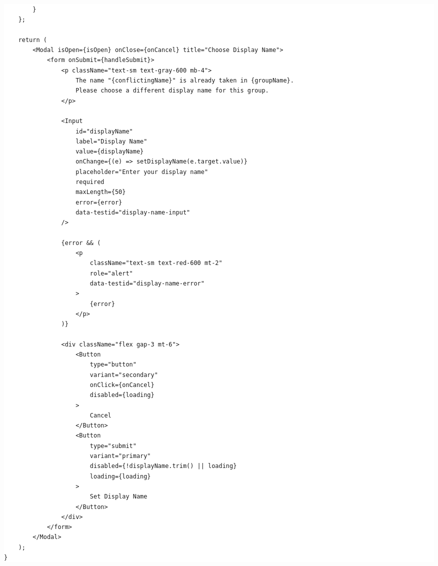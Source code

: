 ```tsx
        }
    };

    return (
        <Modal isOpen={isOpen} onClose={onCancel} title="Choose Display Name">
            <form onSubmit={handleSubmit}>
                <p className="text-sm text-gray-600 mb-4">
                    The name "{conflictingName}" is already taken in {groupName}.
                    Please choose a different display name for this group.
                </p>

                <Input
                    id="displayName"
                    label="Display Name"
                    value={displayName}
                    onChange={(e) => setDisplayName(e.target.value)}
                    placeholder="Enter your display name"
                    required
                    maxLength={50}
                    error={error}
                    data-testid="display-name-input"
                />

                {error && (
                    <p
                        className="text-sm text-red-600 mt-2"
                        role="alert"
                        data-testid="display-name-error"
                    >
                        {error}
                    </p>
                )}

                <div className="flex gap-3 mt-6">
                    <Button
                        type="button"
                        variant="secondary"
                        onClick={onCancel}
                        disabled={loading}
                    >
                        Cancel
                    </Button>
                    <Button
                        type="submit"
                        variant="primary"
                        disabled={!displayName.trim() || loading}
                        loading={loading}
                    >
                        Set Display Name
                    </Button>
                </div>
            </form>
        </Modal>
    );
}
```

